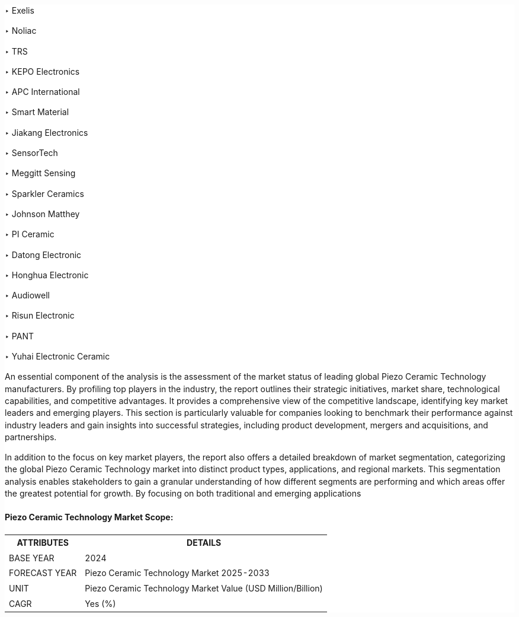 ‣ Exelis

‣ Noliac

‣ TRS

‣ KEPO Electronics

‣ APC International

‣ Smart Material

‣ Jiakang Electronics

‣ SensorTech

‣ Meggitt Sensing

‣ Sparkler Ceramics

‣ Johnson Matthey

‣ PI Ceramic

‣ Datong Electronic

‣ Honghua Electronic

‣ Audiowell

‣ Risun Electronic

‣ PANT

‣ Yuhai Electronic Ceramic

An essential component of the analysis is the assessment of the market status of leading global Piezo Ceramic Technology manufacturers. By profiling top players in the industry, the report outlines their strategic initiatives, market share, technological capabilities, and competitive advantages. It provides a comprehensive view of the competitive landscape, identifying key market leaders and emerging players. This section is particularly valuable for companies looking to benchmark their performance against industry leaders and gain insights into successful strategies, including product development, mergers and acquisitions, and partnerships.

In addition to the focus on key market players, the report also offers a detailed breakdown of market segmentation, categorizing the global Piezo Ceramic Technology market into distinct product types, applications, and regional markets. This segmentation analysis enables stakeholders to gain a granular understanding of how different segments are performing and which areas offer the greatest potential for growth. By focusing on both traditional and emerging applications

<h4>Piezo Ceramic Technology Market Scope:</h4>
<table>
<tr>
<th>ATTRIBUTES</th>
<th>DETAILS</th>
</tr>
<tr>
<td>BASE YEAR</td>
<td>2024</td>
</tr>
<tr>
<td>FORECAST YEAR</td>
<td>Piezo Ceramic Technology Market 2025-2033</td>
</tr>
<tr>
<td>UNIT</td>
<td>Piezo Ceramic Technology Market Value (USD Million/Billion)</td>
<tr>
<td>CAGR</td>
<td>Yes (%)</td>
</tr>
</tr>
<tr>